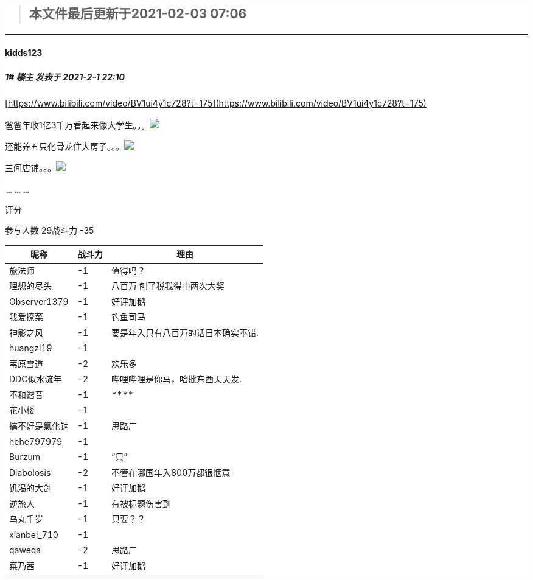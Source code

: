 > ## **本文件最后更新于2021-02-03 07:06** 


-----

####  kidds123  
##### 1#       楼主       发表于 2021-2-1 22:10


[https://www.bilibili.com/video/BV1ui4y1c728?t=175](https://www.bilibili.com/video/BV1ui4y1c728?t=175)

爸爸年收1亿3千万看起来像大学生。。。<img src="https://static.saraba1st.com/image/smiley/face2017/001.png" referrerpolicy="no-referrer">

还能养五只化骨龙住大房子。。。<img src="https://static.saraba1st.com/image/smiley/face2017/001.png" referrerpolicy="no-referrer">

三间店铺。。。<img src="https://static.saraba1st.com/image/smiley/face2017/001.png" referrerpolicy="no-referrer">


﹍﹍﹍

评分


 参与人数 29战斗力 -35

|昵称|战斗力|理由|
|----|---|---|
| 旅法师|-1|值得吗？|
| 理想的尽头|-1|八百万 刨了税我得中两次大奖|
| Observer1379|-1|好评加鹅|
| 我爱撩菜|-1|钓鱼司马|
| 神影之风|-1|要是年入只有八百万的话日本确实不错.|
| huangzi19|-1||
| 苇原雪道|-2|欢乐多|
| DDC似水流年|-2|哔哩哔哩是你马，哈批东西天天发.|
| 不和谐音|-1|****|
| 花小楼|-1||
| 搞不好是氯化钠|-1|思路广|
| hehe797979|-1||
| Burzum|-1|“只”|
| Diabolosis|-2|不管在哪国年入800万都很惬意|
| 饥渴的大剑|-1|好评加鹅|
| 逆旅人|-1|有被标题伤害到|
| 乌丸千岁|-1|只要？？|
| xianbei_710|-1||
| qaweqa|-2|思路广|
| 菜乃茜|-1|好评加鹅|
